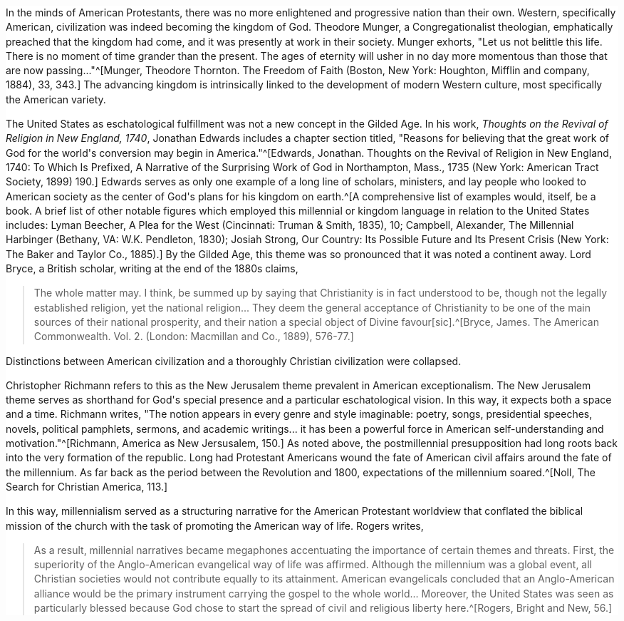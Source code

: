 In the minds of American Protestants, there was no more enlightened and progressive nation than their own. Western, specifically American, civilization was indeed becoming the kingdom of God. Theodore Munger, a Congregationalist theologian, emphatically preached that the kingdom had come, and it was presently at work in their society. Munger exhorts, "Let us not belittle this life. There is no moment of time grander than the present. The ages of eternity will usher in no day more momentous than those that are now passing..."^[Munger, Theodore Thornton. The Freedom of Faith (Boston, New York: Houghton, Mifflin and company, 1884), 33, 343.] The advancing kingdom is intrinsically linked to the development of modern Western culture, most specifically the American variety.

The United States as eschatological fulfillment was not a new concept in the Gilded Age. In his work,  _Thoughts on the Revival of Religion in New England, 1740_, Jonathan Edwards includes a chapter section titled, "Reasons for believing that the great work of God for the world's conversion may begin in America."^[Edwards, Jonathan. Thoughts on the Revival of Religion in New England, 1740: To Which Is Prefixed, A Narrative of the Surprising Work of God in Northampton, Mass., 1735 (New York: American Tract Society, 1899) 190.] Edwards serves as only one example of a long line of scholars, ministers, and lay people who looked to American society as the center of God's plans for his kingdom on earth.^[A comprehensive list of examples would, itself, be a book. A brief list of other notable figures which employed this millennial or kingdom language in relation to the United States includes: Lyman Beecher, A Plea for the West (Cincinnati: Truman & Smith, 1835), 10; Campbell, Alexander, The Millennial Harbinger (Bethany, VA: W.K. Pendleton, 1830); Josiah Strong, Our Country: Its Possible Future and Its Present Crisis (New York: The Baker and Taylor Co., 1885).] By the Gilded Age, this theme was so pronounced that it was noted a continent away. Lord Bryce, a British scholar, writing at the end of the 1880s claims,

> The whole matter may. I think, be summed up by saying that Christianity is in fact understood to be, though not the legally established religion, yet the national religion... They deem the general acceptance of Christianity to be one of the main sources of their national prosperity, and their nation a special object of Divine favour[sic].^[Bryce, James. The American Commonwealth. Vol. 2. (London: Macmillan and Co., 1889), 576-77.]

Distinctions between American civilization and a thoroughly Christian civilization were collapsed.

Christopher Richmann refers to this as the New Jerusalem theme prevalent in American exceptionalism. The New Jerusalem theme serves as shorthand for God's special presence and a particular eschatological vision. In this way, it expects both a space and a time. Richmann writes, "The notion appears in every genre and style imaginable: poetry, songs, presidential speeches, novels, political pamphlets, sermons, and academic writings... it has been a powerful force in American self-understanding and motivation."^[Richmann, America as New Jersusalem, 150.] As noted above, the postmillennial presupposition had long roots back into the very formation of the republic. Long had Protestant Americans wound the fate of American civil affairs around the fate of the millennium. As far back as the period between the Revolution and 1800, expectations of the millennium soared.^[Noll, The Search for Christian America, 113.]

In this way, millennialism served as a structuring narrative for the American Protestant worldview that conflated the biblical mission of the church with the task of promoting the American way of life. Rogers writes,

> As a result, millennial narratives became megaphones accentuating the importance of certain themes and threats. First, the superiority of the Anglo-American evangelical way of life was affirmed. Although the millennium was a global event, all Christian societies would not contribute equally to its attainment. American evangelicals concluded that an Anglo-American alliance would be the primary instrument carrying the gospel to the whole world... Moreover, the United States was seen as particularly blessed because God chose to start the spread of civil and religious liberty here.^[Rogers, Bright and New, 56.] 
